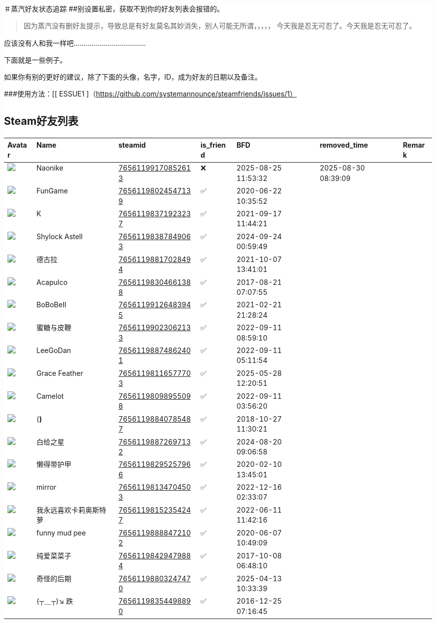 ＃蒸汽好友状态追踪
##别设置私密，获取不到你的好友列表会报错的。

>因为蒸汽没有删好友提示，导致总是有好友莫名其妙消失，别人可能无所谓，，，，，
>今天我是忍无可忍了。今天我是忍无可忍了。

应该没有人和我一样吧………………………………

下面就是一些例子。

如果你有别的更好的建议，除了下面的头像，名字，ID，成为好友的日期以及备注。

###使用方法：[[ ESSUE1 ]（https://github.com/systemannounce/steamfriends/issues/1）


## Steam好友列表
| Avatar                                                                            | Name              | steamid                                                                     | is_friend   | BFD                 | removed_time        | Remark   |
|:----------------------------------------------------------------------------------|:------------------|:----------------------------------------------------------------------------|:------------|:--------------------|:--------------------|:---------|
| ![](https://avatars.steamstatic.com/fef49e7fa7e1997310d705b2a6158ff8dc1cdfeb.jpg) | Naonike           | [76561199170852613](https://steamcommunity.com/profiles/76561199170852613/) | ❌           | 2025-08-25 11:53:32 | 2025-08-30 08:39:09 |          |
| ![](https://avatars.steamstatic.com/4c82154eebab6d2caa3f86585a63e6fa971c5dbd.jpg) | FunGame           | [76561198024547139](https://steamcommunity.com/profiles/76561198024547139/) | ✅           | 2020-06-22 10:35:52 |                     |          |
| ![](https://avatars.steamstatic.com/c685d5cbc51bcf7af52ddd524b61df37a7a72aef.jpg) | K                 | [76561198371923237](https://steamcommunity.com/profiles/76561198371923237/) | ✅           | 2021-09-17 11:44:21 |                     |          |
| ![](https://avatars.steamstatic.com/f83fc33fe07ecce4df0f4e3d721cf5b5e0abce3f.jpg) | Shylock Astell    | [76561198387849063](https://steamcommunity.com/profiles/76561198387849063/) | ✅           | 2024-09-24 00:59:49 |                     |          |
| ![](https://avatars.steamstatic.com/4fdfb39ea186bd31b9bf6d5d5b91c89b807e7432.jpg) | 德古拉               | [76561198817028494](https://steamcommunity.com/profiles/76561198817028494/) | ✅           | 2021-10-07 13:41:01 |                     |          |
| ![](https://avatars.steamstatic.com/126c1595e399a393899148dff0fb4b1890778699.jpg) | Acapulco          | [76561198304661388](https://steamcommunity.com/profiles/76561198304661388/) | ✅           | 2017-08-21 07:07:55 |                     |          |
| ![](https://avatars.steamstatic.com/df5d47987eb90f8aa8a78432ef7c9180296540fb.jpg) | BoBoBeII          | [76561199126483945](https://steamcommunity.com/profiles/76561199126483945/) | ✅           | 2021-02-21 21:28:24 |                     |          |
| ![](https://avatars.steamstatic.com/96c8148cc4c4a5e357f5a95fb706f4a86b442fce.jpg) | 蜜糖与皮鞭             | [76561199023062133](https://steamcommunity.com/profiles/76561199023062133/) | ✅           | 2022-09-11 08:59:10 |                     |          |
| ![](https://avatars.steamstatic.com/db7b8bd3eaefc4a4a4bdc7f99839b176d4e577d3.jpg) | LeeGoDan          | [76561198874862401](https://steamcommunity.com/profiles/76561198874862401/) | ✅           | 2022-09-11 05:11:54 |                     |          |
| ![](https://avatars.steamstatic.com/b4ee085bc2d47b22a7da6a34bd247b7730c28845.jpg) | Grace Feather     | [76561198116577703](https://steamcommunity.com/profiles/76561198116577703/) | ✅           | 2025-05-28 12:20:51 |                     |          |
| ![](https://avatars.steamstatic.com/2f96320d3a4c8caac7b0af302926c66dfc351ea0.jpg) | Camelot           | [76561198098955098](https://steamcommunity.com/profiles/76561198098955098/) | ✅           | 2022-09-11 03:56:20 |                     |          |
| ![](https://avatars.steamstatic.com/67a4e74803d6e26fdb106aa70e09e8fc48c20a11.jpg) | (****)****        | [76561198840785487](https://steamcommunity.com/profiles/76561198840785487/) | ✅           | 2018-10-27 11:30:21 |                     |          |
| ![](https://avatars.steamstatic.com/3dfe5ec1ad790fc428712fc71e853849d8ed2257.jpg) | 白给之星              | [76561198872697132](https://steamcommunity.com/profiles/76561198872697132/) | ✅           | 2024-08-20 09:06:58 |                     |          |
| ![](https://avatars.steamstatic.com/dc0b015f04974414f32d8822d2b01a28b4d89393.jpg) | 懒得带护甲             | [76561198295257966](https://steamcommunity.com/profiles/76561198295257966/) | ✅           | 2020-02-10 13:45:01 |                     |          |
| ![](https://avatars.steamstatic.com/56f66167843d9611e579a5a4f21467ba0cc9ea3a.jpg) | mirror            | [76561198134704503](https://steamcommunity.com/profiles/76561198134704503/) | ✅           | 2022-12-16 02:33:07 |                     |          |
| ![](https://avatars.steamstatic.com/88ca101e8b9148a939299a2b5701d36b7b895c8f.jpg) | 我永远喜欢卡莉奥斯特萝       | [76561198152354247](https://steamcommunity.com/profiles/76561198152354247/) | ✅           | 2022-06-11 11:42:16 |                     |          |
| ![](https://avatars.steamstatic.com/205d40ba481ef4a69ef0bad0706507d4abc07612.jpg) | funny mud pee     | [76561198888472102](https://steamcommunity.com/profiles/76561198888472102/) | ✅           | 2020-06-07 10:49:09 |                     |          |
| ![](https://avatars.steamstatic.com/148ff422f2245ab66abfeabf3f7506861d6b703b.jpg) | 纯爱菜菜子             | [76561198429479884](https://steamcommunity.com/profiles/76561198429479884/) | ✅           | 2017-10-08 06:48:10 |                     |          |
| ![](https://avatars.steamstatic.com/a521352ec938d97a89f4b9655f75924d3cea6344.jpg) | 奇怪的后期             | [76561198803247470](https://steamcommunity.com/profiles/76561198803247470/) | ✅           | 2025-04-13 10:33:39 |                     |          |
| ![](https://avatars.steamstatic.com/fef49e7fa7e1997310d705b2a6158ff8dc1cdfeb.jpg) | (┬＿┬)↘ 跌          | [76561198354498890](https://steamcommunity.com/profiles/76561198354498890/) | ✅           | 2016-12-25 07:16:45 |                     |          |